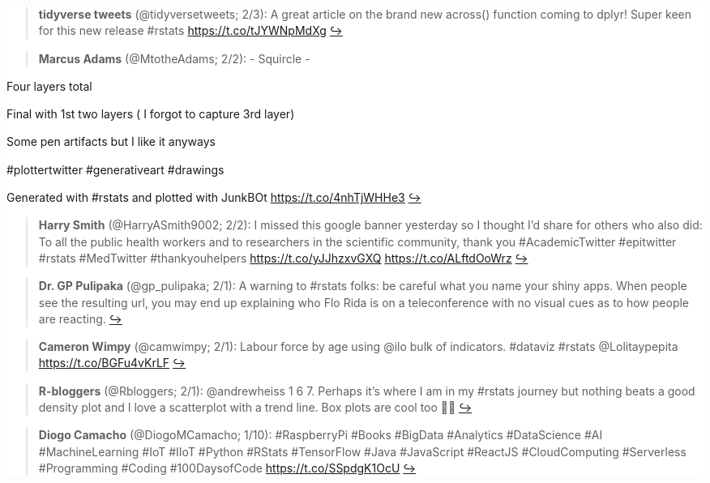 


> **tidyverse tweets** (@tidyversetweets; 2/3): A great article on the brand new across() function coming to dplyr! Super keen for this new release #rstats https://t.co/tJYWNpMdXg  [&#8618;](https://twitter.com/dataandme/status/1247278121813852160)




> **Marcus Adams** (@MtotheAdams; 2/2): - Squircle -
>
Four layers total
>
Final with 1st two layers ( I forgot to capture 3rd layer)
>
Some pen artifacts but I like it anyways
>
#plottertwitter #generativeart #drawings
>
Generated with #rstats and plotted with JunkBOt https://t.co/4nhTjWHHe3  [&#8618;](https://twitter.com/dataandme/status/1247314935593361408)




> **Harry Smith** (@HarryASmith9002; 2/2): I missed this google banner yesterday so I thought I’d share for others who also did: To all the public health workers and to researchers in the scientific community, thank you 
#AcademicTwitter #epitwitter #rstats #MedTwitter #thankyouhelpers https://t.co/yJJhzxvGXQ https://t.co/ALftdOoWrz  [&#8618;](https://twitter.com/dataandme/status/1247288423439683584)




> **Dr. GP Pulipaka** (@gp_pulipaka; 2/1): A warning to #rstats folks: be careful what you name your shiny apps. When people see the resulting url, you may end up explaining who Flo Rida is on a teleconference with no visual cues as to how people are reacting.  [&#8618;](https://twitter.com/dataandme/status/1247353114845425664)




> **Cameron Wimpy** (@camwimpy; 2/1): Labour force by age using @ilo bulk of indicators. #dataviz
#rstats @Lolitaypepita https://t.co/BGFu4vKrLF  [&#8618;](https://twitter.com/dataandme/status/1247331411574603780)




> **R-bloggers** (@Rbloggers; 2/1): @andrewheiss 1 6 7. Perhaps it’s where I am in my #rstats journey but nothing beats a good density plot and I love a scatterplot with a trend line. Box plots are cool too 👍🏾  [&#8618;](https://twitter.com/dataandme/status/1247328250839347200)




> **Diogo Camacho** (@DiogoMCamacho; 1/10): #RaspberryPi #Books #BigData #Analytics #DataScience #AI #MachineLearning #IoT #IIoT #Python #RStats #TensorFlow #Java #JavaScript #ReactJS #CloudComputing #Serverless #Programming #Coding #100DaysofCode 
https://t.co/SSpdgK1OcU  [&#8618;](https://twitter.com/dataandme/status/1247329193333047299)



